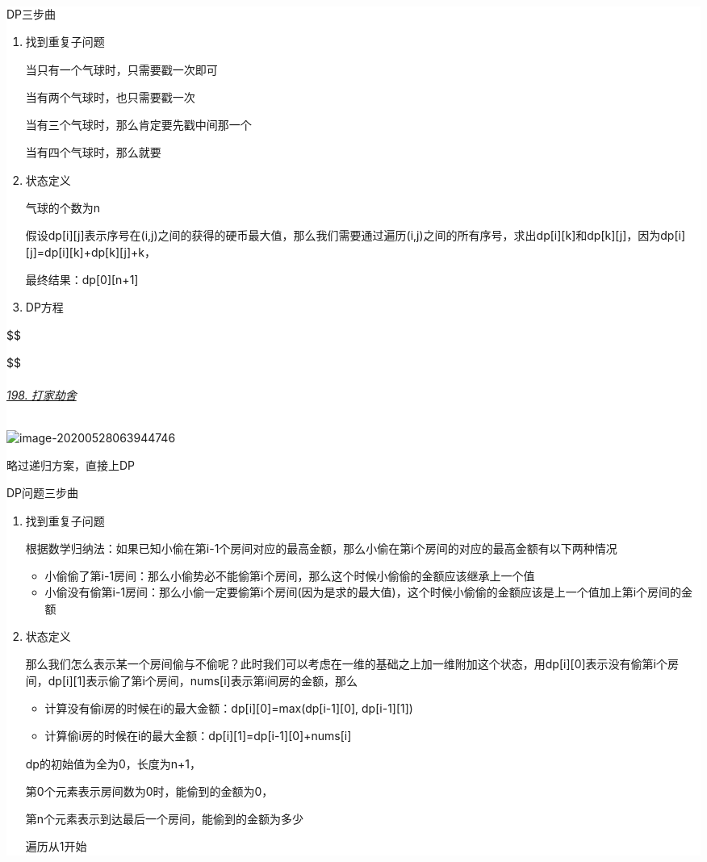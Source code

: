 DP三步曲

1. 找到重复子问题

   当只有一个气球时，只需要戳一次即可

   当有两个气球时，也只需要戳一次

   当有三个气球时，那么肯定要先戳中间那一个

   当有四个气球时，那么就要

2. 状态定义

   气球的个数为n

   假设dp\[i][j]表示序号在(i,j)之间的获得的硬币最大值，那么我们需要通过遍历(i,j)之间的所有序号，求出dp\[i][k]和dp\[k][j]，因为dp\[i][j]=dp\[i][k]+dp\[k][j]+k，

   最终结果：dp\[0][n+1]

3. DP方程

$$

$$







###### [198. 打家劫舍](https://leetcode-cn.com/problems/house-robber/)

![image-20200528063944746](https://tva1.sinaimg.cn/large/007S8ZIlly1gf7ru9d1mfj31bg0p8n24.jpg)

略过递归方案，直接上DP

DP问题三步曲

1. 找到重复子问题

   根据数学归纳法：如果已知小偷在第i-1个房间对应的最高金额，那么小偷在第i个房间的对应的最高金额有以下两种情况

   - 小偷偷了第i-1房间：那么小偷势必不能偷第i个房间，那么这个时候小偷偷的金额应该继承上一个值
   - 小偷没有偷第i-1房间：那么小偷一定要偷第i个房间(因为是求的最大值)，这个时候小偷偷的金额应该是上一个值加上第i个房间的金额

2. 状态定义

   那么我们怎么表示某一个房间偷与不偷呢？此时我们可以考虑在一维的基础之上加一维附加这个状态，用dp\[i][0]表示没有偷第i个房间，dp\[i][1]表示偷了第i个房间，nums[i]表示第i间房的金额，那么

   - 计算没有偷i房的时候在i的最大金额：dp\[i][0]=max(dp\[i-1][0], dp\[i-1][1])

   - 计算偷i房的时候在i的最大金额：dp\[i][1]=dp\[i-1][0]+nums[i]

   dp的初始值为全为0，长度为n+1，

   第0个元素表示房间数为0时，能偷到的金额为0，

   第n个元素表示到达最后一个房间，能偷到的金额为多少

   遍历从1开始
